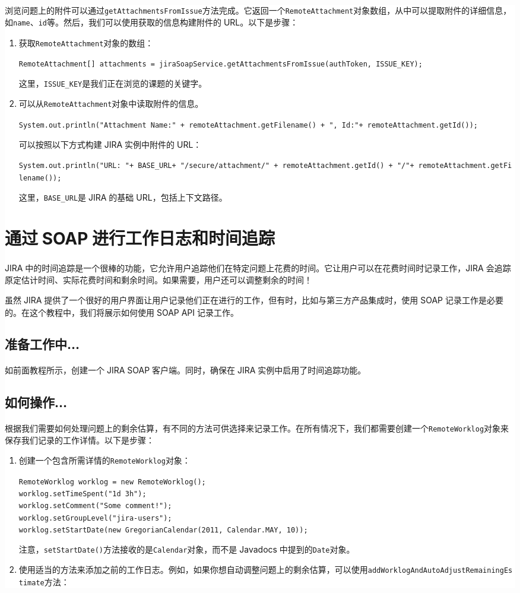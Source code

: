 浏览问题上的附件可以通过`getAttachmentsFromIssue`方法完成。它返回一个`RemoteAttachment`对象数组，从中可以提取附件的详细信息，如`name`、`id`等。然后，我们可以使用获取的信息构建附件的 URL。以下是步骤：

1.  获取`RemoteAttachment`对象的数组：

    ```
    RemoteAttachment[] attachments = jiraSoapService.getAttachmentsFromIssue(authToken, ISSUE_KEY);
    ```

    这里，`ISSUE_KEY`是我们正在浏览的课题的关键字。

1.  可以从`RemoteAttachment`对象中读取附件的信息。

    ```
    System.out.println("Attachment Name:" + remoteAttachment.getFilename() + ", Id:"+ remoteAttachment.getId());
    ```

    可以按照以下方式构建 JIRA 实例中附件的 URL：

    ```
    System.out.println("URL: "+ BASE_URL+ "/secure/attachment/" + remoteAttachment.getId() + "/"+ remoteAttachment.getFilename());
    ```

    这里，`BASE_URL`是 JIRA 的基础 URL，包括上下文路径。

# 通过 SOAP 进行工作日志和时间追踪

JIRA 中的时间追踪是一个很棒的功能，它允许用户追踪他们在特定问题上花费的时间。它让用户可以在花费时间时记录工作，JIRA 会追踪原定估计时间、实际花费时间和剩余时间。如果需要，用户还可以调整剩余的时间！

虽然 JIRA 提供了一个很好的用户界面让用户记录他们正在进行的工作，但有时，比如与第三方产品集成时，使用 SOAP 记录工作是必要的。在这个教程中，我们将展示如何使用 SOAP API 记录工作。

## 准备工作中…

如前面教程所示，创建一个 JIRA SOAP 客户端。同时，确保在 JIRA 实例中启用了时间追踪功能。

## 如何操作…

根据我们需要如何处理问题上的剩余估算，有不同的方法可供选择来记录工作。在所有情况下，我们都需要创建一个`RemoteWorklog`对象来保存我们记录的工作详情。以下是步骤：

1.  创建一个包含所需详情的`RemoteWorklog`对象：

    ```
    RemoteWorklog worklog = new RemoteWorklog();
    worklog.setTimeSpent("1d 3h");
    worklog.setComment("Some comment!");
    worklog.setGroupLevel("jira-users");
    worklog.setStartDate(new GregorianCalendar(2011, Calendar.MAY, 10));
    ```

    注意，`setStartDate()`方法接收的是`Calendar`对象，而不是 Javadocs 中提到的`Date`对象。

1.  使用适当的方法来添加之前的工作日志。例如，如果你想自动调整问题上的剩余估算，可以使用`addWorklogAndAutoAdjustRemainingEstimate`方法：
